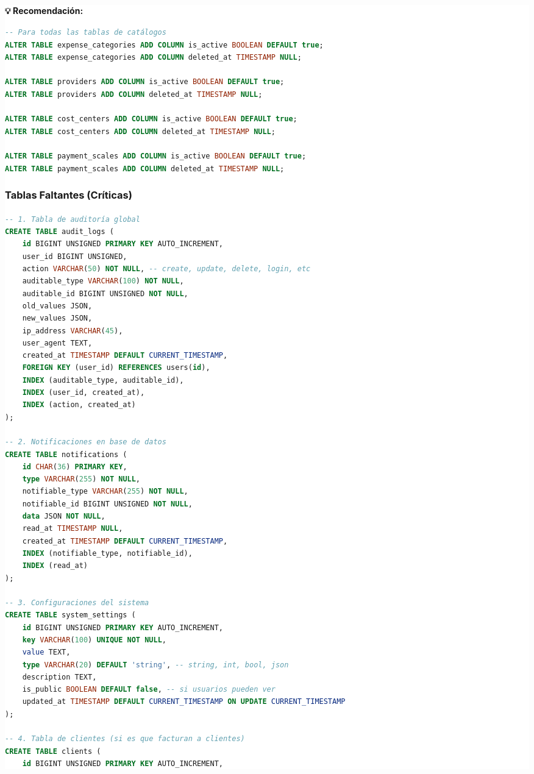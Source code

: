 **💡 Recomendación:**
```sql
-- Para todas las tablas de catálogos
ALTER TABLE expense_categories ADD COLUMN is_active BOOLEAN DEFAULT true;
ALTER TABLE expense_categories ADD COLUMN deleted_at TIMESTAMP NULL;

ALTER TABLE providers ADD COLUMN is_active BOOLEAN DEFAULT true;
ALTER TABLE providers ADD COLUMN deleted_at TIMESTAMP NULL;

ALTER TABLE cost_centers ADD COLUMN is_active BOOLEAN DEFAULT true;
ALTER TABLE cost_centers ADD COLUMN deleted_at TIMESTAMP NULL;

ALTER TABLE payment_scales ADD COLUMN is_active BOOLEAN DEFAULT true;
ALTER TABLE payment_scales ADD COLUMN deleted_at TIMESTAMP NULL;
```

### Tablas Faltantes (Críticas)

```sql
-- 1. Tabla de auditoría global
CREATE TABLE audit_logs (
    id BIGINT UNSIGNED PRIMARY KEY AUTO_INCREMENT,
    user_id BIGINT UNSIGNED,
    action VARCHAR(50) NOT NULL, -- create, update, delete, login, etc
    auditable_type VARCHAR(100) NOT NULL,
    auditable_id BIGINT UNSIGNED NOT NULL,
    old_values JSON,
    new_values JSON,
    ip_address VARCHAR(45),
    user_agent TEXT,
    created_at TIMESTAMP DEFAULT CURRENT_TIMESTAMP,
    FOREIGN KEY (user_id) REFERENCES users(id),
    INDEX (auditable_type, auditable_id),
    INDEX (user_id, created_at),
    INDEX (action, created_at)
);

-- 2. Notificaciones en base de datos
CREATE TABLE notifications (
    id CHAR(36) PRIMARY KEY,
    type VARCHAR(255) NOT NULL,
    notifiable_type VARCHAR(255) NOT NULL,
    notifiable_id BIGINT UNSIGNED NOT NULL,
    data JSON NOT NULL,
    read_at TIMESTAMP NULL,
    created_at TIMESTAMP DEFAULT CURRENT_TIMESTAMP,
    INDEX (notifiable_type, notifiable_id),
    INDEX (read_at)
);

-- 3. Configuraciones del sistema
CREATE TABLE system_settings (
    id BIGINT UNSIGNED PRIMARY KEY AUTO_INCREMENT,
    key VARCHAR(100) UNIQUE NOT NULL,
    value TEXT,
    type VARCHAR(20) DEFAULT 'string', -- string, int, bool, json
    description TEXT,
    is_public BOOLEAN DEFAULT false, -- si usuarios pueden ver
    updated_at TIMESTAMP DEFAULT CURRENT_TIMESTAMP ON UPDATE CURRENT_TIMESTAMP
);

-- 4. Tabla de clientes (si es que facturan a clientes)
CREATE TABLE clients (
    id BIGINT UNSIGNED PRIMARY KEY AUTO_INCREMENT,
```